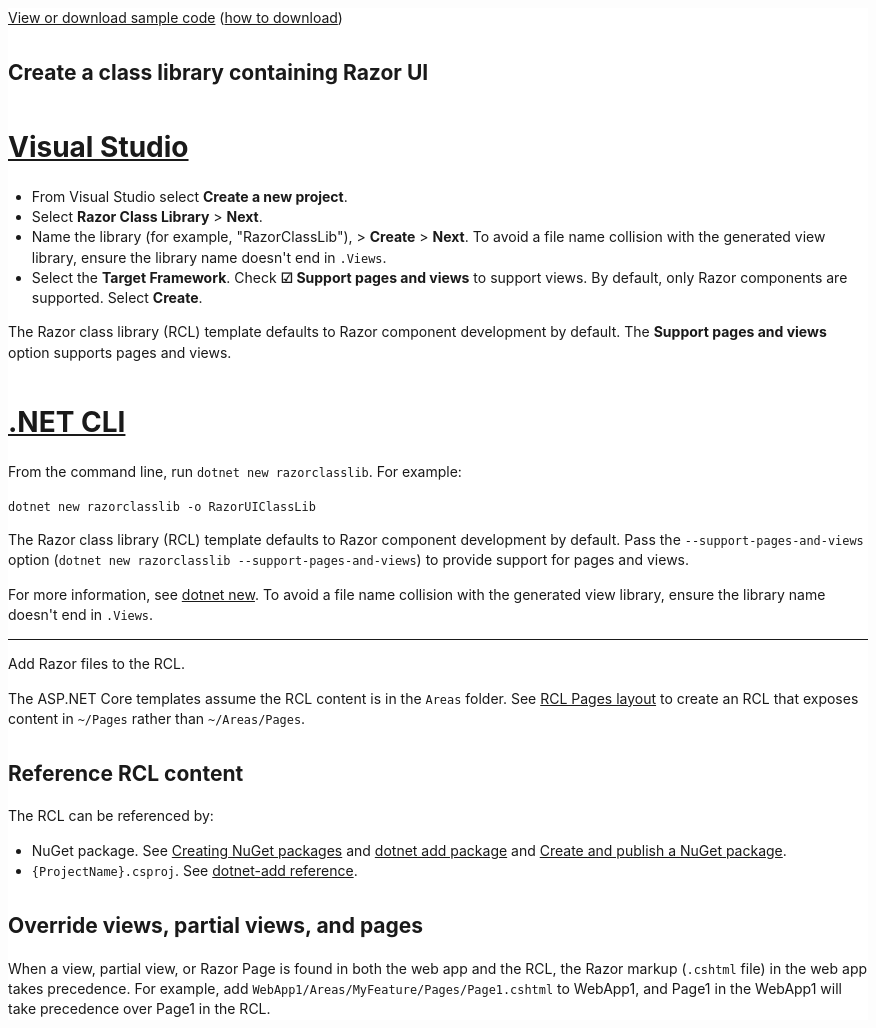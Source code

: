 [View or download sample code](https://github.com/dotnet/AspNetCore.Docs/tree/main/aspnetcore/razor-pages/ui-class/samples) ([how to download](xref:index#how-to-download-a-sample))

## Create a class library containing Razor UI

# [Visual Studio](#tab/visual-studio)

* From Visual Studio select **Create a new project**.
* Select **Razor Class Library** > **Next**.
* Name the library (for example, "RazorClassLib"), > **Create** > **Next**. To avoid a file name collision with the generated view library, ensure the library name doesn't end in `.Views`.
* Select the **Target Framework**. Check **☑ Support pages and views** to support views. By default, only Razor components are supported. Select **Create**.

The Razor class library (RCL) template defaults to Razor component development by default. The **Support pages and views** option supports pages and views.

# [.NET CLI](#tab/net-cli)

From the command line, run `dotnet new razorclasslib`. For example:

```dotnetcli
dotnet new razorclasslib -o RazorUIClassLib
```

The Razor class library (RCL) template defaults to Razor component development by default. Pass the `--support-pages-and-views` option (`dotnet new razorclasslib --support-pages-and-views`) to provide support for pages and views.

For more information, see [dotnet new](/dotnet/core/tools/dotnet-new). To avoid a file name collision with the generated view library, ensure the library name doesn't end in `.Views`.

---

Add Razor files to the RCL.

The ASP.NET Core templates assume the RCL content is in the `Areas` folder. See [RCL Pages layout](#rcl-pages-layout) to create an RCL that exposes content in `~/Pages` rather than `~/Areas/Pages`.

## Reference RCL content

The RCL can be referenced by:

* NuGet package. See [Creating NuGet packages](/nuget/create-packages/creating-a-package) and [dotnet add package](/dotnet/core/tools/dotnet-add-package) and [Create and publish a NuGet package](/nuget/quickstart/create-and-publish-a-package-using-visual-studio).
* `{ProjectName}.csproj`. See [dotnet-add reference](/dotnet/core/tools/dotnet-add-reference).

## Override views, partial views, and pages

When a view, partial view, or Razor Page is found in both the web app and the RCL, the Razor markup (`.cshtml` file) in the web app takes precedence. For example, add `WebApp1/Areas/MyFeature/Pages/Page1.cshtml` to WebApp1, and Page1 in the WebApp1 will take precedence over Page1 in the RCL.
